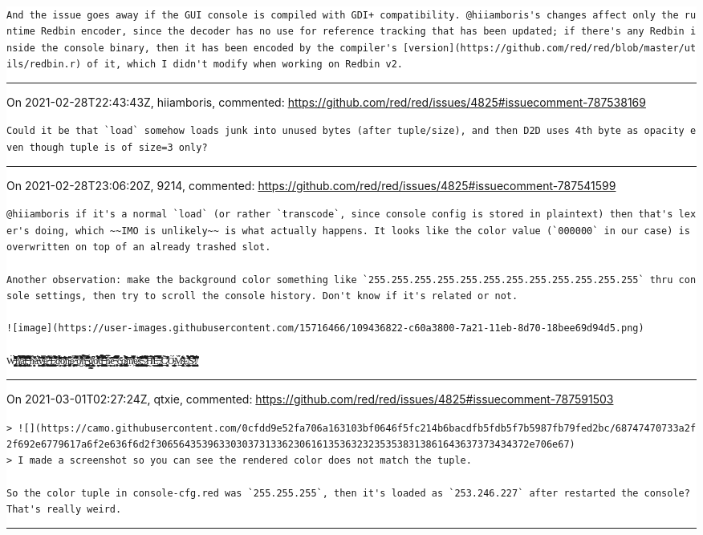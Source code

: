     And the issue goes away if the GUI console is compiled with GDI+ compatibility. @hiiamboris's changes affect only the runtime Redbin encoder, since the decoder has no use for reference tracking that has been updated; if there's any Redbin inside the console binary, then it has been encoded by the compiler's [version](https://github.com/red/red/blob/master/utils/redbin.r) of it, which I didn't modify when working on Redbin v2.

--------------------------------------------------------------------------------

On 2021-02-28T22:43:43Z, hiiamboris, commented:
<https://github.com/red/red/issues/4825#issuecomment-787538169>

    Could it be that `load` somehow loads junk into unused bytes (after tuple/size), and then D2D uses 4th byte as opacity even though tuple is of size=3 only?

--------------------------------------------------------------------------------

On 2021-02-28T23:06:20Z, 9214, commented:
<https://github.com/red/red/issues/4825#issuecomment-787541599>

    @hiiamboris if it's a normal `load` (or rather `transcode`, since console config is stored in plaintext) then that's lexer's doing, which ~~IMO is unlikely~~ is what actually happens. It looks like the color value (`000000` in our case) is overwritten on top of an already trashed slot.
    
    Another observation: make the background color something like `255.255.255.255.255.255.255.255.255.255.255.255` thru console settings, then try to scroll the console history. Don't know if it's related or not.
    
    ![image](https://user-images.githubusercontent.com/15716466/109436822-c60a3800-7a21-11eb-8d70-18bee69d94d5.png)
    
    Ẇ̶̢̨̢͕̺̠̼̣̫̺͆͂̾̀̽͐̐̾̾̽̓̀̆͌͘̚͝͝͝ͅḧ̸͉̜͔̠͇̯̣͎̭̞̤̟̩̻̫̩̼͚̞̙́̒̎̂͗̓̓̿͛͒̎̏̿̀́͑̀͜͠͠͝͠å̵̢̹̹̻͇͉̮͍̳̞͆́̿̍̀͌̇̈́̽͋̉̆́͝͝͝t̵̢̢̘̫̯͐̔̽̎̑̄̈͋̇̈̄̏̐̾̈̚̕̕͝͝ ̶̛͙̜͇͓̹̎̊̍̍̍͌͂̃͒͒́̆̒̈́̀͂͗̾̿ͅh̴̛̘͙̜͖́͂̔̽̚ͅȧ̶̢̻͐̓́̔̚v̴̡̨̡̢̛̬̱̞͕̱̠͈͇̦̮̪̩͕̻̳̔̀͐̍̍̂̿͗̊͌͂̆́̄͊̅͘͠͠e̷̡̟̪̥̘͈͙͆̒͛̈͘͜ ̶̧̘͔̩̠͔͎͈̺̤̣̇̃̍̌̈̾̎̾͒́̀͘͝͝͠Ĩ̶͍͇̯̗̜͚̭̣̟̫̱̳̗͜ ̷̲̜̘͙̣̩̹͓̟̣̖͋̔̒̋̌̌͆̓̇̌̏͋̅͑͌͊̀̏̈́͠͝ḓ̴̛̛̘͕̝̏̔͋̓̔̌́̊͐̆̆̈́͌̓̀̓͝͠͝o̸͙͍͔͕̬̗̰̦̮͚̰̼̅̀́̈́̽͌̊̐̀͛̈͠͝͠n̵̡̡͈̱̪͙̭̙̼̫̜̔̇́̓̈̑͂̃̈͆̀è̷̜͙̜̦͖̜͔͔͔̥̬̤͍̹̌̉̓͑͜͠ ̵̨̛̪͕͗͂̋̐̋̈̿̉̑̕̚̕̚ơ̸̺̍̈͂̍̋͒̋̒̉̐̅̎̀͝͝h̶̛̛̦̤̥̹̞͕͚̔̂́́̽͐̒́̍͆̃̏̅͝͝ ̴͕̼͓̫͔̬̤͙͚̭͛͆̓̋͊̍̓̀̏̐͐̂̽̇͜ͅg̸̖͉̮̭̳͇̰̘̤̹̜̝̅͒͆̆̄ͅͅơ̸̦͍̮̰̖̎̌̅̇̆́̈́̂̄̔̎́̊̓͌̀̃̚͠͠d̶͓̰̜̠̱̪̭͖̝̭̿̍̉͐͑̋́̔̽͗́̂̈́̋̎͒̈́̓̾͝ ̶̨̼͇̬̗͔̺̯̜̠͎̼͔̩͕̻͓̜̟̙̯̆́͂̑̾̄͋̈̔͛͠h̷̝̖̼͕̤̅̌̇͐̅̄́̎͘̕e̵̜̳͔͙̽̐̀͒̄̂̇̑̋͒̐̀̔́͠͝ ̴̧͓̟͍͂̿̉̍̎̈́̈̆͐̆̿̽̂̋̿̍͋͝͝c̵̢̧̯̥͕͓͚̰̼̝̆̀̍̓͜ǫ̴̢̡̧̛̛̛̹̰͚͙͙̜͎̯̪̪͇̭̆͆͐͒̈́̎̀̔̈̀̽̏̂͝m̸̹̤̿̅́̾̀͋̏̔̆͌̄̎͆̽̍́̈́͘e̷̬̹̠͇̺̭͉̖̮̞̥̜̪̘̍͂͛͐s̵̢̛͈̮̝͚̙̰͕͚̩̘̺͎̀̇͂͂̓̑͌̃̋̄̌̎̾͗̽͑̇̚̚͝,̴͍̩͈͙̟͎͚̥͒̃̏̓̉͗̓͘ ̷̧̘͚͉̲͈̝̼̻̻̳̟͖͆̎̈́̍̿̌̈́͗̍̇͐̔̐̄͌̂̚͘̕͝͝H̸̛̰̭͑͗̉̈́̔̾̅͘͝E̶̢̛͚͉͇̭̯̹̜̳̳̼̗̎̈͋̈́̈̓͊̅̋̇̿̔͂̿̀̕͠ ̸̨̢͕̻̞͍̠̱͍̝̭͙̫̺̰͋̄̓͘C̷̨̤̝̖͓͍̤̲̭͆̏͐̓͛̽͐̄̍ͅȮ̴̡̳͙̤̠̮̤͕̤̲͍͉̈́M̴̢̛̹̻͔̹̩̯̥̣̼̜̯̹͌͊͊́̒͋̏͜ͅȨ̸̻̗͚͔̯͇̦̘̲̥̯̯̰̓̈́̓̉̓͑̑̀̉͛̍̓̏̅͛͗̂̑͘͝S̷̛͇͙͍̯̯̘͖̻̱̜͈͔̬̺͕̅͋́͊̈́͐̎̅̓̋͌͒͑̽̐̌͘͝!̸̞͙̘̠̭̜̩͈͈͆̇̐̓̌̍̑͊́̕

--------------------------------------------------------------------------------

On 2021-03-01T02:27:24Z, qtxie, commented:
<https://github.com/red/red/issues/4825#issuecomment-787591503>

    > ![](https://camo.githubusercontent.com/0cfdd9e52fa706a163103bf0646f5fc214b6bacdfb5fdb5f7b5987fb79fed2bc/68747470733a2f2f692e6779617a6f2e636f6d2f30656435396330303731336230616135363232353538313861643637373434372e706e67)
    > I made a screenshot so you can see the rendered color does not match the tuple.
    
    So the color tuple in console-cfg.red was `255.255.255`, then it's loaded as `253.246.227` after restarted the console? That's really weird.

--------------------------------------------------------------------------------
